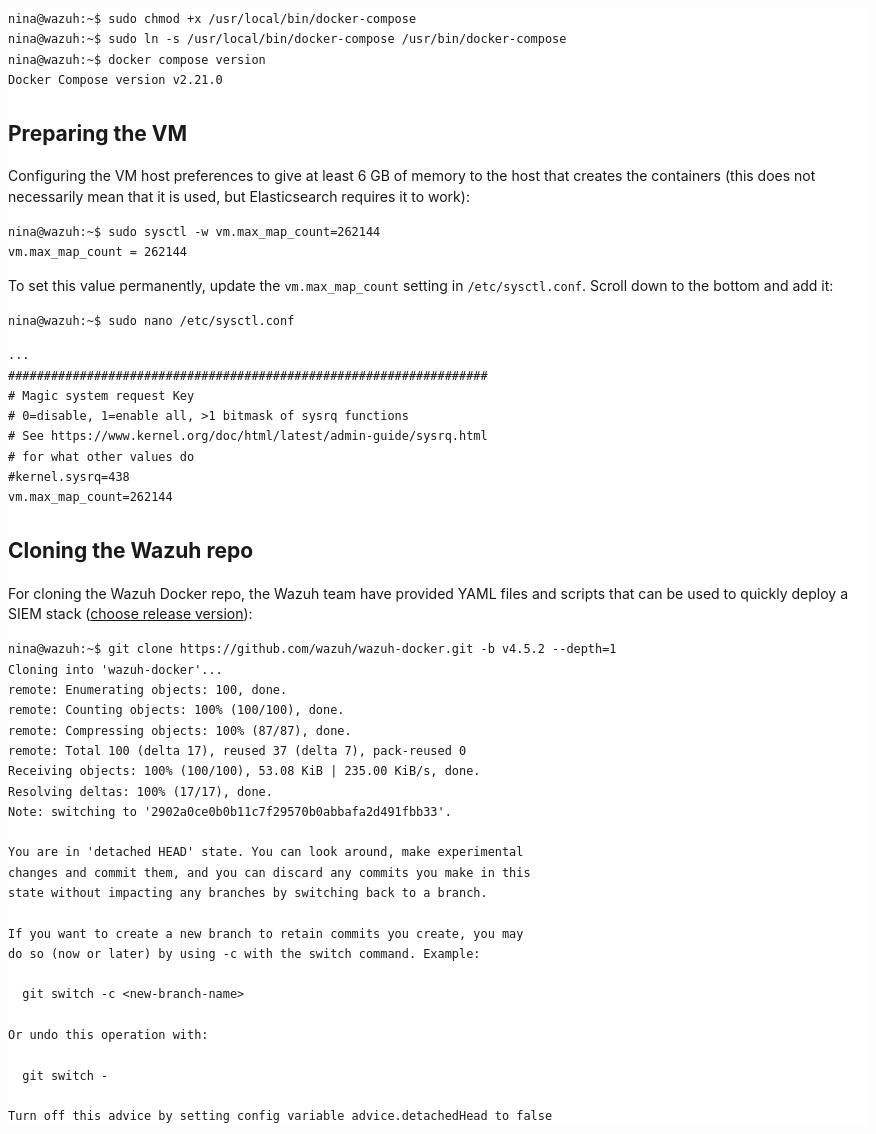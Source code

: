 ```text
nina@wazuh:~$ sudo chmod +x /usr/local/bin/docker-compose
nina@wazuh:~$ sudo ln -s /usr/local/bin/docker-compose /usr/bin/docker-compose
nina@wazuh:~$ docker compose version
Docker Compose version v2.21.0
```

## Preparing the VM

Configuring the VM host preferences to give at least 6 GB of memory to the host that creates the containers (this does not necessarily mean that it is used, but Elasticsearch requires it to work):

```text
nina@wazuh:~$ sudo sysctl -w vm.max_map_count=262144
vm.max_map_count = 262144
```

To set this value permanently, update the `vm.max_map_count` setting in `/etc/sysctl.conf`. Scroll down to the bottom and add it:

```text
nina@wazuh:~$ sudo nano /etc/sysctl.conf
```

```text
...
###################################################################
# Magic system request Key
# 0=disable, 1=enable all, >1 bitmask of sysrq functions
# See https://www.kernel.org/doc/html/latest/admin-guide/sysrq.html
# for what other values do
#kernel.sysrq=438
vm.max_map_count=262144
```

## Cloning the Wazuh repo

For cloning the Wazuh Docker repo, the Wazuh team have provided YAML files and scripts that can be used to quickly deploy a SIEM stack ([choose release version](https://github.com/wazuh/wazuh-docker/releases)):

```text
nina@wazuh:~$ git clone https://github.com/wazuh/wazuh-docker.git -b v4.5.2 --depth=1
Cloning into 'wazuh-docker'...
remote: Enumerating objects: 100, done.
remote: Counting objects: 100% (100/100), done.
remote: Compressing objects: 100% (87/87), done.
remote: Total 100 (delta 17), reused 37 (delta 7), pack-reused 0
Receiving objects: 100% (100/100), 53.08 KiB | 235.00 KiB/s, done.
Resolving deltas: 100% (17/17), done.
Note: switching to '2902a0ce0b0b11c7f29570b0abbafa2d491fbb33'.

You are in 'detached HEAD' state. You can look around, make experimental
changes and commit them, and you can discard any commits you make in this
state without impacting any branches by switching back to a branch.

If you want to create a new branch to retain commits you create, you may
do so (now or later) by using -c with the switch command. Example:

  git switch -c <new-branch-name>

Or undo this operation with:

  git switch -

Turn off this advice by setting config variable advice.detachedHead to false
```
